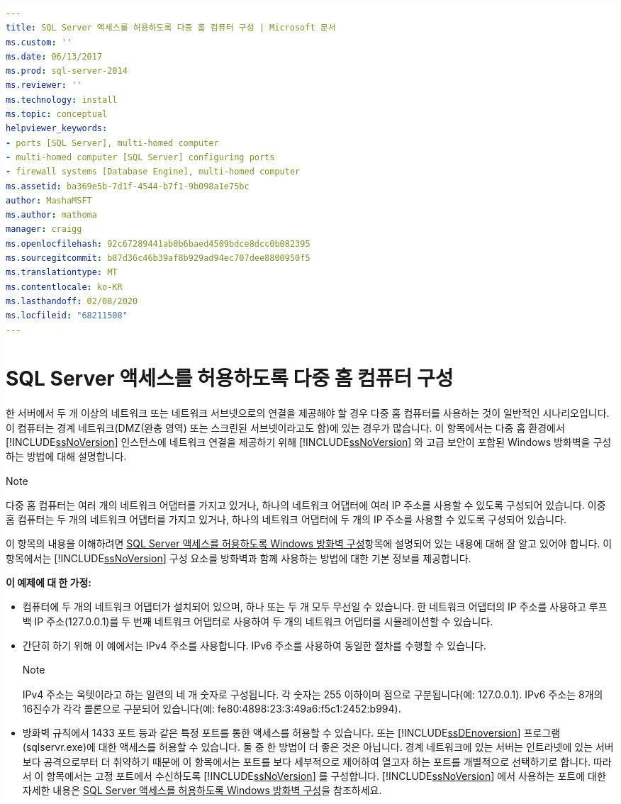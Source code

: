 ```yaml
---
title: SQL Server 액세스를 허용하도록 다중 홈 컴퓨터 구성 | Microsoft 문서
ms.custom: ''
ms.date: 06/13/2017
ms.prod: sql-server-2014
ms.reviewer: ''
ms.technology: install
ms.topic: conceptual
helpviewer_keywords:
- ports [SQL Server], multi-homed computer
- multi-homed computer [SQL Server] configuring ports
- firewall systems [Database Engine], multi-homed computer
ms.assetid: ba369e5b-7d1f-4544-b7f1-9b098a1e75bc
author: MashaMSFT
ms.author: mathoma
manager: craigg
ms.openlocfilehash: 92c67289441ab0b6baed4509bdce8dcc0b082395
ms.sourcegitcommit: b87d36c46b39af8b929ad94ec707dee8800950f5
ms.translationtype: MT
ms.contentlocale: ko-KR
ms.lasthandoff: 02/08/2020
ms.locfileid: "68211508"
---
```

# <a name="configure-a-multi-homed-computer-for-sql-server-access"></a>SQL Server 액세스를 허용하도록 다중 홈 컴퓨터 구성
  한 서버에서 두 개 이상의 네트워크 또는 네트워크 서브넷으로의 연결을 제공해야 할 경우 다중 홈 컴퓨터를 사용하는 것이 일반적인 시나리오입니다. 이 컴퓨터는 경계 네트워크(DMZ(완충 영역) 또는 스크린된 서브넷이라고도 함)에 있는 경우가 많습니다. 이 항목에서는 다중 홈 환경에서 [!INCLUDE[ssNoVersion](../../includes/ssnoversion-md.md)] 인스턴스에 네트워크 연결을 제공하기 위해 [!INCLUDE[ssNoVersion](../../includes/ssnoversion-md.md)] 와 고급 보안이 포함된 Windows 방화벽을 구성하는 방법에 대해 설명합니다.  
  
> [!NOTE]  
>  다중 홈 컴퓨터는 여러 개의 네트워크 어댑터를 가지고 있거나, 하나의 네트워크 어댑터에 여러 IP 주소를 사용할 수 있도록 구성되어 있습니다. 이중 홈 컴퓨터는 두 개의 네트워크 어댑터를 가지고 있거나, 하나의 네트워크 어댑터에 두 개의 IP 주소를 사용할 수 있도록 구성되어 있습니다.  
  
 이 항목의 내용을 이해하려면 [SQL Server 액세스를 허용하도록 Windows 방화벽 구성](../../../2014/sql-server/install/configure-the-windows-firewall-to-allow-sql-server-access.md)항목에 설명되어 있는 내용에 대해 잘 알고 있어야 합니다. 이 항목에서는 [!INCLUDE[ssNoVersion](../../includes/ssnoversion-md.md)] 구성 요소를 방화벽과 함께 사용하는 방법에 대한 기본 정보를 제공합니다.  
  
 **이 예제에 대 한 가정:**  
  
-   컴퓨터에 두 개의 네트워크 어댑터가 설치되어 있으며, 하나 또는 두 개 모두 무선일 수 있습니다. 한 네트워크 어댑터의 IP 주소를 사용하고 루프백 IP 주소(127.0.0.1)를 두 번째 네트워크 어댑터로 사용하여 두 개의 네트워크 어댑터를 시뮬레이션할 수 있습니다.  
  
-   간단히 하기 위해 이 예에서는 IPv4 주소를 사용합니다. IPv6 주소를 사용하여 동일한 절차를 수행할 수 있습니다.  
  
    > [!NOTE]  
    >  IPv4 주소는 옥텟이라고 하는 일련의 네 개 숫자로 구성됩니다. 각 숫자는 255 이하이며 점으로 구분됩니다(예: 127.0.0.1). IPv6 주소는 8개의 16진수가 각각 콜론으로 구분되어 있습니다(예: fe80:4898:23:3:49a6:f5c1:2452:b994).  
  
-   방화벽 규칙에서 1433 포트 등과 같은 특정 포트를 통한 액세스를 허용할 수 있습니다. 또는 [!INCLUDE[ssDEnoversion](../../includes/ssdenoversion-md.md)] 프로그램(sqlservr.exe)에 대한 액세스를 허용할 수 있습니다. 둘 중 한 방법이 더 좋은 것은 아닙니다. 경계 네트워크에 있는 서버는 인트라넷에 있는 서버보다 공격으로부터 더 취약하기 때문에 이 항목에서는 포트를 보다 세부적으로 제어하여 열고자 하는 포트를 개별적으로 선택하기로 합니다. 따라서 이 항목에서는 고정 포트에서 수신하도록 [!INCLUDE[ssNoVersion](../../includes/ssnoversion-md.md)] 를 구성합니다. 
  [!INCLUDE[ssNoVersion](../../includes/ssnoversion-md.md)] 에서 사용하는 포트에 대한 자세한 내용은 [SQL Server 액세스를 허용하도록 Windows 방화벽 구성](../../../2014/sql-server/install/configure-the-windows-firewall-to-allow-sql-server-access.md)을 참조하세요.  
  